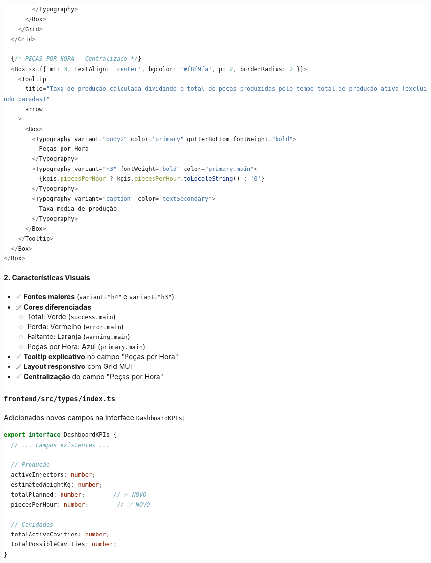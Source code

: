 ```typescript
        </Typography>
      </Box>
    </Grid>
  </Grid>
  
  {/* PEÇAS POR HORA - Centralizado */}
  <Box sx={{ mt: 3, textAlign: 'center', bgcolor: '#f8f9fa', p: 2, borderRadius: 2 }}>
    <Tooltip 
      title="Taxa de produção calculada dividindo o total de peças produzidas pelo tempo total de produção ativa (excluindo paradas)"
      arrow
    >
      <Box>
        <Typography variant="body2" color="primary" gutterBottom fontWeight="bold">
          Peças por Hora
        </Typography>
        <Typography variant="h3" fontWeight="bold" color="primary.main">
          {kpis.piecesPerHour ? kpis.piecesPerHour.toLocaleString() : '0'}
        </Typography>
        <Typography variant="caption" color="textSecondary">
          Taxa média de produção
        </Typography>
      </Box>
    </Tooltip>
  </Box>
</Box>
```

#### 2. Características Visuais
- ✅ **Fontes maiores** (`variant="h4"` e `variant="h3"`)
- ✅ **Cores diferenciadas**:
  - Total: Verde (`success.main`)
  - Perda: Vermelho (`error.main`)
  - Faltante: Laranja (`warning.main`)
  - Peças por Hora: Azul (`primary.main`)
- ✅ **Tooltip explicativo** no campo "Peças por Hora"
- ✅ **Layout responsivo** com Grid MUI
- ✅ **Centralização** do campo "Peças por Hora"

### `frontend/src/types/index.ts`

Adicionados novos campos na interface `DashboardKPIs`:

```typescript
export interface DashboardKPIs {
  // ... campos existentes ...
  
  // Produção
  activeInjectors: number;
  estimatedWeightKg: number;
  totalPlanned: number;        // ✅ NOVO
  piecesPerHour: number;        // ✅ NOVO
  
  // Cavidades
  totalActiveCavities: number;
  totalPossibleCavities: number;
}
```
